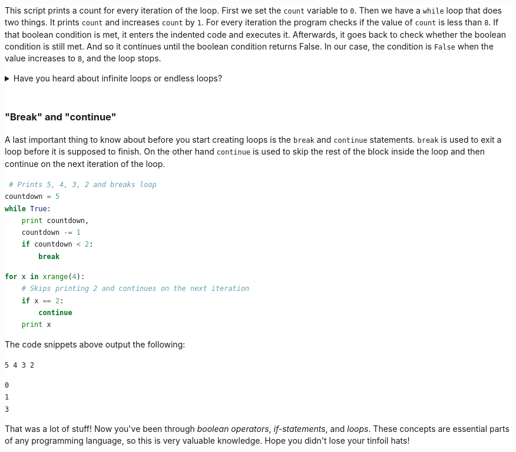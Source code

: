 This script prints a count for every iteration of the loop. First we set the `count` variable
to `0`. Then we have a `while` loop that does two things. It prints `count` and increases `count` by `1`. For every iteration
the program checks if the value of `count` is less than `8`. If that boolean condition is met, it enters the 
indented code and executes it. Afterwards, it goes back to check whether the boolean condition is still 
met. And so it continues until the boolean condition returns False. In our case, the condition is `False` 
when the value increases to `8`, 
and the loop stops.

<details><summary>Have you heard about infinite loops or endless loops?</summary></details>

<br>

### "Break" and "continue"
A last important thing to know about before you start creating loops is the `break` and `continue` statements.
`break` is used to exit a loop before it is supposed to finish. On the other hand `continue` is used to skip
the rest of the block inside the loop and then continue on the next iteration of the loop.

```python
 # Prints 5, 4, 3, 2 and breaks loop
countdown = 5
while True:
    print countdown,
    countdown -= 1
    if countdown < 2:
        break
```

```python
for x in xrange(4):
    # Skips printing 2 and continues on the next iteration
    if x == 2:
        continue
    print x
```

The code snippets above output the following: 

```sh
5 4 3 2
```

```sh
0
1
3
```

That was a lot of stuff! Now you've been through _boolean operators_, _if-statements_,
and _loops_. These concepts are essential parts of any programming language, so this is
very valuable knowledge. Hope you didn't lose your tinfoil hats!
